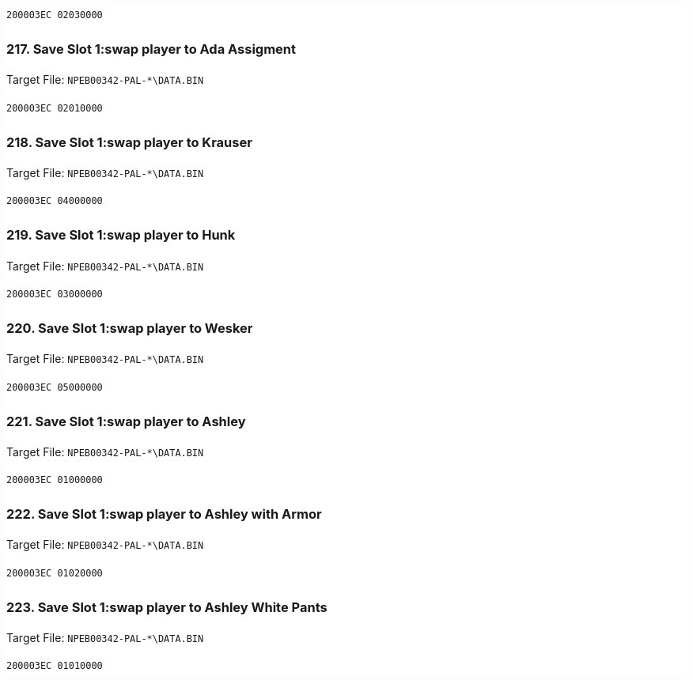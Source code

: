 ```
200003EC 02030000
```

### 217. Save Slot 1:swap player to Ada Assigment

Target File: `NPEB00342-PAL-*\DATA.BIN`

```
200003EC 02010000
```

### 218. Save Slot 1:swap player to Krauser

Target File: `NPEB00342-PAL-*\DATA.BIN`

```
200003EC 04000000
```

### 219. Save Slot 1:swap player to Hunk

Target File: `NPEB00342-PAL-*\DATA.BIN`

```
200003EC 03000000
```

### 220. Save Slot 1:swap player to Wesker

Target File: `NPEB00342-PAL-*\DATA.BIN`

```
200003EC 05000000
```

### 221. Save Slot 1:swap player to Ashley

Target File: `NPEB00342-PAL-*\DATA.BIN`

```
200003EC 01000000
```

### 222. Save Slot 1:swap player to Ashley with Armor

Target File: `NPEB00342-PAL-*\DATA.BIN`

```
200003EC 01020000
```

### 223. Save Slot 1:swap player to Ashley White Pants

Target File: `NPEB00342-PAL-*\DATA.BIN`

```
200003EC 01010000
```
